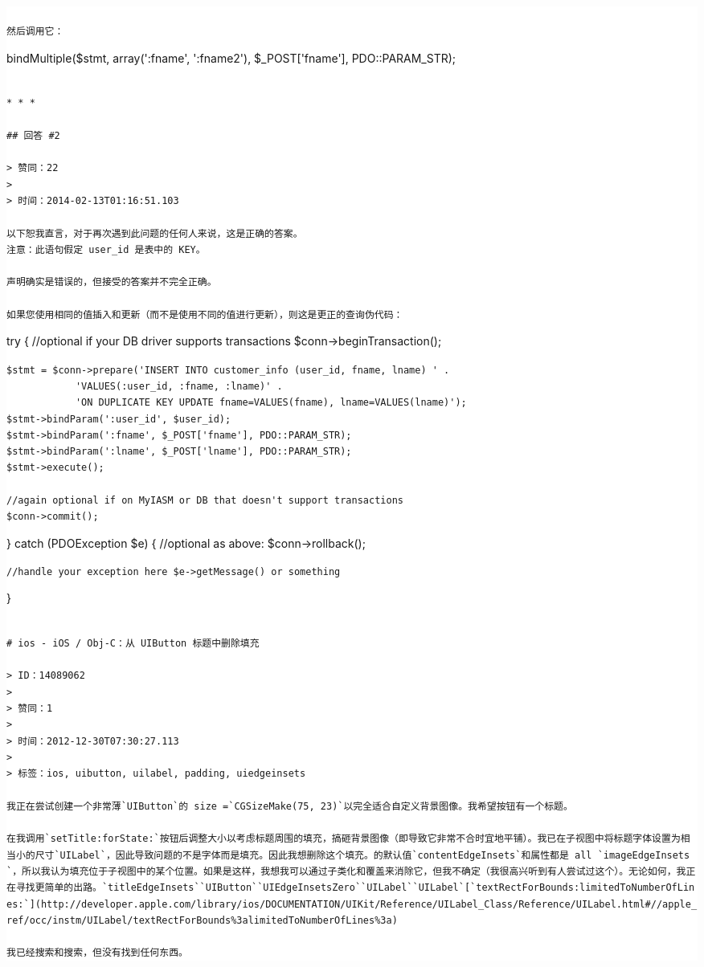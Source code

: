 ```

然后调用它：

```
bindMultiple($stmt, array(':fname', ':fname2'), $_POST['fname'], PDO::PARAM_STR); 
```

* * *

## 回答 #2

> 赞同：22
> 
> 时间：2014-02-13T01:16:51.103

以下恕我直言，对于再次遇到此问题的任何人来说，这是正确的答案。
注意：此语句假定 user_id 是表中的 KEY。

声明确实是错误的，但接受的答案并不完全正确。

如果您使用相同的值插入和更新（而不是使用不同的值进行更新），则这是更正的查询伪代码：

```
try { 
    //optional if your DB driver supports transactions
    $conn->beginTransaction();

    $stmt = $conn->prepare('INSERT INTO customer_info (user_id, fname, lname) ' . 
                'VALUES(:user_id, :fname, :lname)' .
                'ON DUPLICATE KEY UPDATE fname=VALUES(fname), lname=VALUES(lname)');
    $stmt->bindParam(':user_id', $user_id);  
    $stmt->bindParam(':fname', $_POST['fname'], PDO::PARAM_STR);
    $stmt->bindParam(':lname', $_POST['lname'], PDO::PARAM_STR);      
    $stmt->execute();

    //again optional if on MyIASM or DB that doesn't support transactions
    $conn->commit();
} catch (PDOException $e) {
    //optional as above:
    $conn->rollback();

    //handle your exception here $e->getMessage() or something
} 
```

# ios - iOS / Obj-C：从 UIButton 标题中删除填充

> ID：14089062
> 
> 赞同：1
> 
> 时间：2012-12-30T07:30:27.113
> 
> 标签：ios, uibutton, uilabel, padding, uiedgeinsets

我正在尝试创建一个非常薄`UIButton`的 size =`CGSizeMake(75, 23)`以完全适合自定义背景图像。我希望按钮有一个标题。

在我调用`setTitle:forState:`按钮后调整大小以考虑标题周围的填充，搞砸背景图像（即导致它非常不合时宜地平铺）。我已在子视图中将标题字体设置为相当小的尺寸`UILabel`，因此导致问题的不是字体而是填充。因此我想删除这个填充。的默认值`contentEdgeInsets`和属性都是 all `imageEdgeInsets`，所以我认为填充位于子视图中的某个位置。如果是这样，我想我可以通过子类化和覆盖来消除它，但我不确定（我很高兴听到有人尝试过这个）。无论如何，我正在寻找更简单的出路。`titleEdgeInsets``UIButton``UIEdgeInsetsZero``UILabel``UILabel`[`textRectForBounds:limitedToNumberOfLines:`](http://developer.apple.com/library/ios/DOCUMENTATION/UIKit/Reference/UILabel_Class/Reference/UILabel.html#//apple_ref/occ/instm/UILabel/textRectForBounds%3alimitedToNumberOfLines%3a)

我已经搜索和搜索，但没有找到任何东西。
```